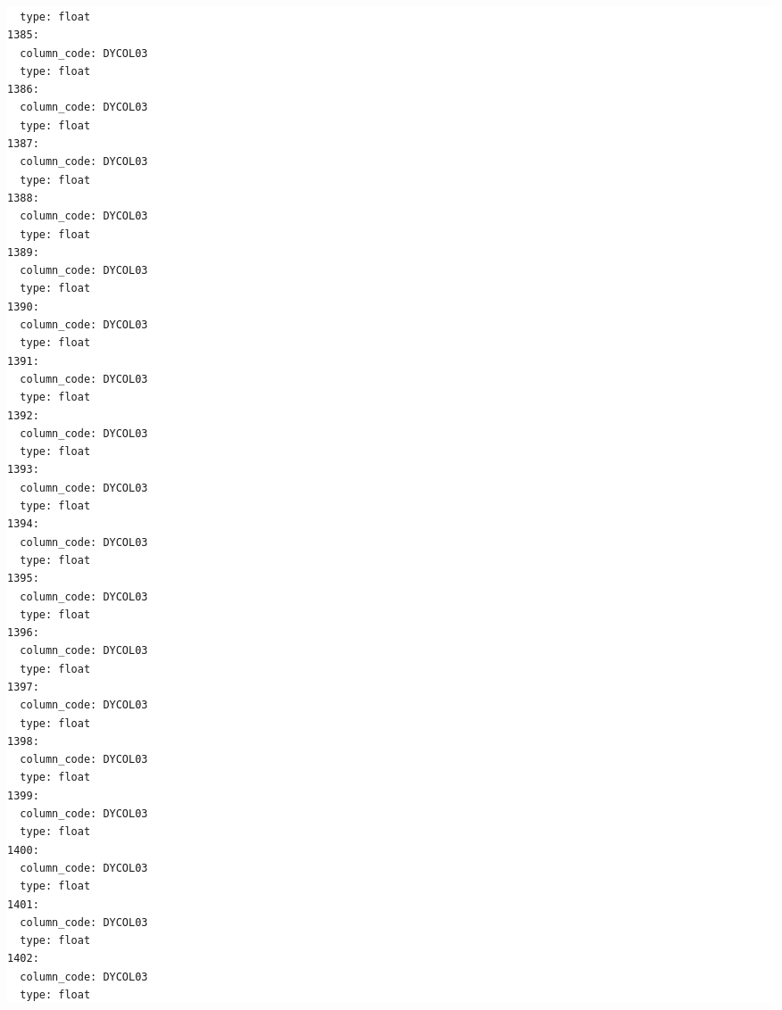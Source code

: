       type: float
    1385:
      column_code: DYCOL03
      type: float
    1386:
      column_code: DYCOL03
      type: float
    1387:
      column_code: DYCOL03
      type: float
    1388:
      column_code: DYCOL03
      type: float
    1389:
      column_code: DYCOL03
      type: float
    1390:
      column_code: DYCOL03
      type: float
    1391:
      column_code: DYCOL03
      type: float
    1392:
      column_code: DYCOL03
      type: float
    1393:
      column_code: DYCOL03
      type: float
    1394:
      column_code: DYCOL03
      type: float
    1395:
      column_code: DYCOL03
      type: float
    1396:
      column_code: DYCOL03
      type: float
    1397:
      column_code: DYCOL03
      type: float
    1398:
      column_code: DYCOL03
      type: float
    1399:
      column_code: DYCOL03
      type: float
    1400:
      column_code: DYCOL03
      type: float
    1401:
      column_code: DYCOL03
      type: float
    1402:
      column_code: DYCOL03
      type: float
    